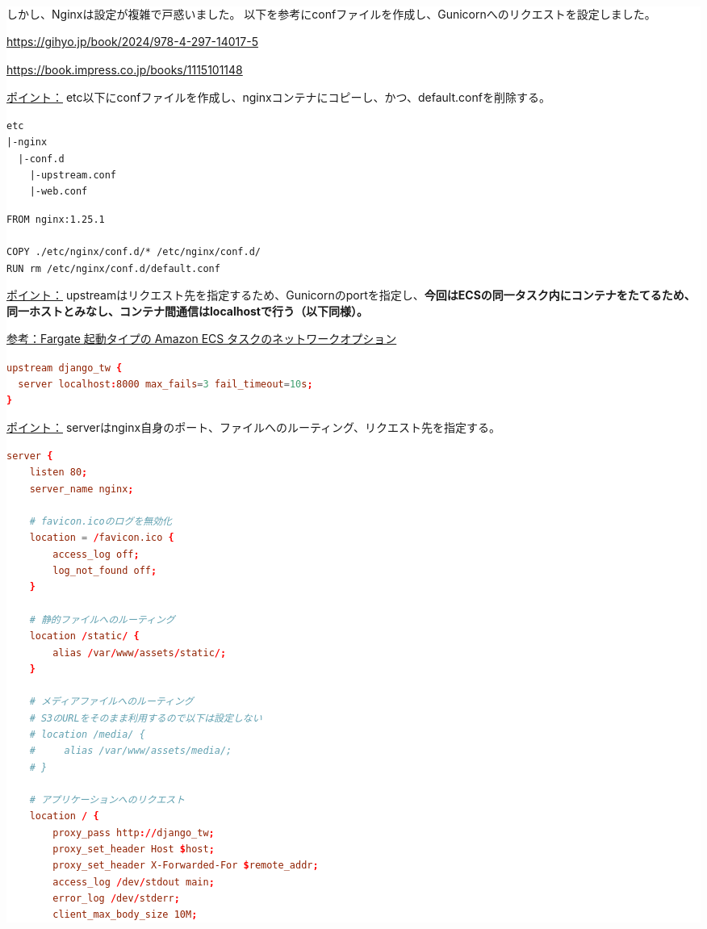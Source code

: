 しかし、Nginxは設定が複雑で戸惑いました。
以下を参考にconfファイルを作成し、Gunicornへのリクエストを設定しました。

https://gihyo.jp/book/2024/978-4-297-14017-5

https://book.impress.co.jp/books/1115101148


<ins>ポイント：</ins>
etc以下にconfファイルを作成し、nginxコンテナにコピーし、かつ、default.confを削除する。
```:ディレクトリ構成
etc
|-nginx
  |-conf.d
    |-upstream.conf
    |-web.conf
```
```Dockerfile:Dockerfile.nginx
FROM nginx:1.25.1

COPY ./etc/nginx/conf.d/* /etc/nginx/conf.d/
RUN rm /etc/nginx/conf.d/default.conf
```

<ins>ポイント：</ins>
upstreamはリクエスト先を指定するため、Gunicornのportを指定し、**今回はECSの同一タスク内にコンテナをたてるため、同一ホストとみなし、コンテナ間通信はlocalhostで行う（以下同様）。**

[参考：Fargate 起動タイプの Amazon ECS タスクのネットワークオプション](https://docs.aws.amazon.com/ja_jp/AmazonECS/latest/developerguide/fargate-task-networking.html)

```conf:upstream.conf
upstream django_tw {
  server localhost:8000 max_fails=3 fail_timeout=10s;
}
```

<ins>ポイント：</ins>
serverはnginx自身のポート、ファイルへのルーティング、リクエスト先を指定する。
```conf:web.conf
server {
    listen 80;
    server_name nginx;

    # favicon.icoのログを無効化
    location = /favicon.ico { 
        access_log off; 
        log_not_found off; 
    }

    # 静的ファイルへのルーティング
    location /static/ {
        alias /var/www/assets/static/;
    }

    # メディアファイルへのルーティング
    # S3のURLをそのまま利用するので以下は設定しない
    # location /media/ {
    #     alias /var/www/assets/media/;
    # }

    # アプリケーションへのリクエスト
    location / {
        proxy_pass http://django_tw;
        proxy_set_header Host $host;
        proxy_set_header X-Forwarded-For $remote_addr;
        access_log /dev/stdout main;
        error_log /dev/stderr;
        client_max_body_size 10M;
```